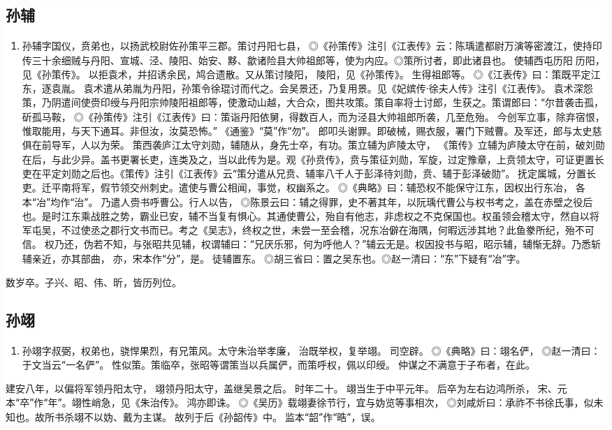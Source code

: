 ## 孙辅

1. <span id="卷五十一·吴书六·宗室传第六-孙辅-1"></span>
孙辅字国仪，贲弟也，以扬武校尉佐孙策平三郡。策讨丹阳七县，
<span class="c1">◎《孙策传》注引《江表传》云：陈瑀遣都尉万演等密渡江，使持印传三十余细贼与丹阳、宣城、泾、陵阳、始安、黟、歙诸险县大帅祖郎等，使为内应。◎策所讨者，即此诸县也。</span>
使辅西屯历阳
<span class="c1">历阳，见《孙策传》。</span>
以拒袁术，并招诱余民，鸠合遗散。又从策讨陵阳，
<span class="c1">陵阳，见《孙策传》。</span>
生得祖郎等。
<span class="c1">◎《江表传》曰：策既平定江东，逐袁胤。
<span class="c2">袁术遣从弟胤为丹阳，孙策令徐琨讨而代之。会吴景还，乃复用景。见《妃嫔传·徐夫人传》注引《江表传》。</span>
袁术深怨策，乃阴遣间使赍印绶与丹阳宗帅陵阳祖郎等，使激动山越，大合众，图共攻策。策自率将士讨郎，生获之。策谓郎曰：“尔昔袭击孤，斫孤马鞍，
<span class="c2">◎《孙策传》注引《江表传》曰：策诣丹阳依舅，得数百人，而为泾县大帅祖郎所袭，几至危殆。</span>
今创军立事，除弃宿恨，惟取能用，与天下通耳。非但汝，汝莫恐怖。”
<span class="c2">《通鉴》“莫”作“勿”。</span>
郎叩头谢罪。即破械，赐衣服，署门下贼曹。及军还，郎与太史慈俱在前导军，人以为荣。</span>
策西袭庐江太守刘勋，辅随从，身先士卒，有功。策立辅为庐陵太守，
<span class="c1">《策传》立辅为庐陵太守在前，破刘勋在后，与此少异。盖书更署长吏，连类及之，当以此传为是。观《孙贲传》，贲与策征刘勋，军旋，过定豫章，上贲领太守，可证更置长吏在平定刘勋之后也。《策传》注引《江表传》云“策分遣从兄贲、辅率八千人于彭泽待刘勋，贲、辅于彭泽破勋”。</span>
抚定属城，分置长吏。迁平南将军，假节领交州刺史。遣使与曹公相闻，事觉，权幽系之。
<span class="c1">◎《典略》曰：辅恐权不能保守江东，因权出行东冶，
<span class="c2">各本“冶”均作“治”。</span>
乃遣人赍书呼曹公。行人以告，
<span class="c2">◎陈景云曰：辅之得罪，史不著其年，以阮瑀代曹公与权书考之，盖在赤壁之役后也。是时江东乘战胜之势，霸业已安，辅不当复有惧心。其通使曹公，殆自有他志，非虑权之不克保国也。权虽领会稽太守，然自以将军屯吴，不过使丞之郡行文书而已。考之《吴志》，终权之世，未尝一至会稽，况东冶僻在海隅，何暇远涉其地？此鱼豢所纪，殆不可信。</span>
权乃还，伪若不知，与张昭共见辅，权谓辅曰：“兄厌乐邪，何为呼他人？”辅云无是。权因投书与昭，昭示辅，辅惭无辞。乃悉斩辅亲近，亦其部曲，
<span class="c2">亦，宋本作“分”，是。</span>
徒辅置东。
<span class="c2">◎胡三省曰：置之吴东也。◎赵一清曰：“东”下疑有“冶”字。</span>
</span>
数岁卒。子兴、昭、伟、昕，皆历列位。

## 孙翊

1. <span id="卷五十一·吴书六·宗室传第六-孙翊-1"></span>
孙翊字叔弼，权弟也，骁悍果烈，有兄策风。太守朱治举孝廉，
<span class="c1">治既举权，复举翊。</span>
司空辟。
<span class="c1">◎《典略》曰：翊名俨，
<span class="c2">◎赵一清曰：于文当云“一名俨”。</span>
性似策。策临卒，张昭等谓策当以兵属俨，而策呼权，佩以印绶。
<span class="c2">仲谋之不满意于子布者，在此。</span>
</span>
建安八年，以偏将军领丹阳太守，
<span class="c1">翊领丹阳太守，盖继吴景之后。</span>
时年二十。
<span class="c1">翊当生于中平元年。</span>
后卒为左右边鸿所杀，
<span class="c1">宋、元本“卒”作“年”。翊性峭急，见《朱治传》。</span>
鸿亦即诛。
<span class="c1">◎《吴历》载翊妻徐节行，宜与妫览等事相次，
<span class="c2">◎刘咸炘曰：承祚不书徐氏事，似未知也。故所书杀翊不以妫、戴为主谋。</span>
故列于后《孙韶传》中。
<span class="c2">监本“韶”作“晧”，误。</span>
</span>
